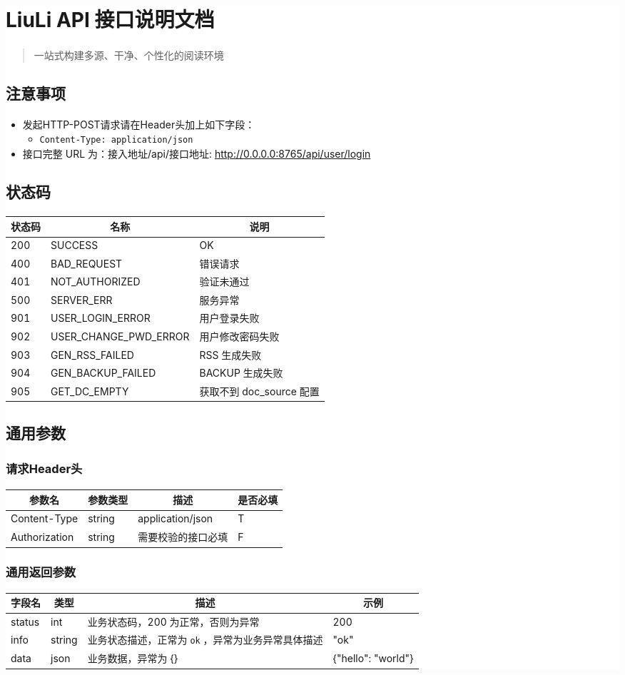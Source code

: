 # LiuLi API 接口说明文档

> 一站式构建多源、干净、个性化的阅读环境

## 注意事项

- 发起HTTP-POST请求请在Header头加上如下字段： 
   - `Content-Type: application/json`
- 接口完整 URL 为：接入地址/api/接口地址: http://0.0.0.0:8765/api/user/login

## 状态码

| 状态码 | 名称                  | 说明                     |
| ------ | --------------------- | ------------------------ |
| 200    | SUCCESS               | OK                       |
| 400    | BAD_REQUEST           | 错误请求                 |
| 401    | NOT_AUTHORIZED        | 验证未通过               |
| 500    | SERVER_ERR            | 服务异常                 |
| 901    | USER_LOGIN_ERROR      | 用户登录失败             |
| 902    | USER_CHANGE_PWD_ERROR | 用户修改密码失败         |
| 903    | GEN_RSS_FAILED        | RSS 生成失败             |
| 904    | GEN_BACKUP_FAILED     | BACKUP 生成失败          |
| 905    | GET_DC_EMPTY          | 获取不到 doc_source 配置 |


## 通用参数

### 请求Header头

| 参数名        | 参数类型 | 描述               | 是否必填 |
| ------------- | -------- | ------------------ | -------- |
| Content-Type  | string   | application/json   | T        |
| Authorization | string   | 需要校验的接口必填 | F        |

### 通用返回参数

| 字段名 | 类型   | 描述                                               | 示例               |
| ------ | ------ | -------------------------------------------------- | ------------------ |
| status | int    | 业务状态码，200 为正常，否则为异常                 | 200                |
| info   | string | 业务状态描述，正常为 `ok` ，异常为业务异常具体描述 | "ok"               |
| data   | json   | 业务数据，异常为 {}                                | {"hello": "world"} |
